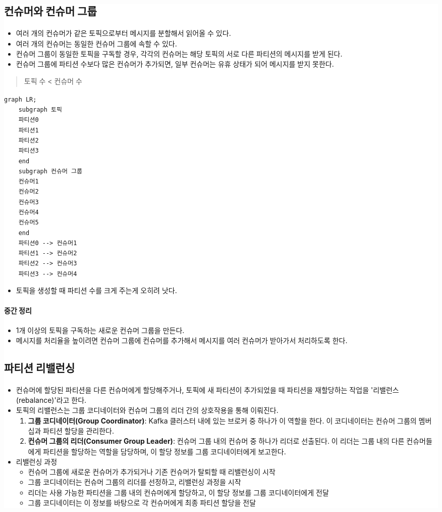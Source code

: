 ## 컨슈머와 컨슈머 그룹

- 여러 개의 컨슈머가 같은 토픽으로부터 메시지를 분할해서 읽어올 수 있다.
- 여러 개의 컨슈머는 동일한 컨슈머 그룹에 속할 수 있다. 
- 컨슈머 그룹이 동일한 토픽을 구독할 경우, 각각의 컨슈머는 해당 토픽의 서로 다른 파티션의 메시지를 받게 된다.
- 컨슈머 그룹에 파티션 수보다 많은 컨슈머가 추가되면, 일부 컨슈머는 유휴 상태가 되어 메시지를 받지 못한다. 

> 토픽 수 < 컨슈머 수

```mermaid
graph LR;
	subgraph 토픽
	파티션0
	파티션1
	파티션2
	파티션3
	end
	subgraph 컨슈머 그룹
	컨슈머1
	컨슈머2
	컨슈머3
	컨슈머4
	컨슈머5
	end
	파티션0 --> 컨슈머1
	파티션1 --> 컨슈머2
	파티션2 --> 컨슈머3
	파티션3 --> 컨슈머4
```

- 토픽을 생성할 때 파티션 수를 크게 주는게 오히려 낫다.


#### 중간 정리

- 1개 이상의 토픽을 구독하는 새로운 컨슈머 그룹을 만든다.
- 메시지를 처리율을 높이려면 컨슈머 그룹에 컨슈머를 추가해서 메시지를 여러 컨슈머가 받아가서 처리하도록 한다. 


## 파티션 리밸런싱

- 컨슈머에 할당된 파티션을 다른 컨슈머에게 할당해주거나, 토픽에 새 파티션이 추가되었을 때 파티션을 재할당하는 작업을 '리밸런스(rebalance)'라고 한다.
- 토픽의 리밸런스는 그룹 코디네이터와 컨슈머 그룹의 리더 간의 상호작용을 통해 이뤄진다.
	1. **그룹 코디네이터(Group Coordinator)**: Kafka 클러스터 내에 있는 브로커 중 하나가 이 역할을 한다. 이 코디네이터는 컨슈머 그룹의 멤버십과 파티션 할당을 관리한다.
	2. **컨슈머 그룹의 리더(Consumer Group Leader)**: 컨슈머 그룹 내의 컨슈머 중 하나가 리더로 선출된다. 이 리더는 그룹 내의 다른 컨슈머들에게 파티션을 할당하는 역할을 담당하며, 이 할당 정보를 그룹 코디네이터에게 보고한다.
- 리밸런싱 과정
	- 컨슈머 그룹에 새로운 컨슈머가 추가되거나 기존 컨슈머가 탈퇴할 때 리밸런싱이 시작
	- 그룹 코디네이터는 컨슈머 그룹의 리더를 선정하고, 리밸런싱 과정을 시작
	- 리더는 사용 가능한 파티션을 그룹 내의 컨슈머에게 할당하고, 이 할당 정보를 그룹 코디네이터에게 전달
	- 그룹 코디네이터는 이 정보를 바탕으로 각 컨슈머에게 최종 파티션 할당을 전달

